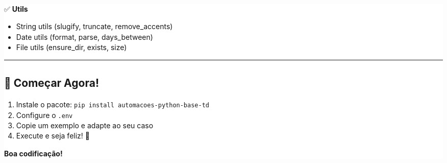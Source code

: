 ✅ **Utils**
- String utils (slugify, truncate, remove_accents)
- Date utils (format, parse, days_between)
- File utils (ensure_dir, exists, size)

---

## 🎉 Começar Agora!

1. Instale o pacote: `pip install automacoes-python-base-td`
2. Configure o `.env`
3. Copie um exemplo e adapte ao seu caso
4. Execute e seja feliz! 🚀

**Boa codificação!**

